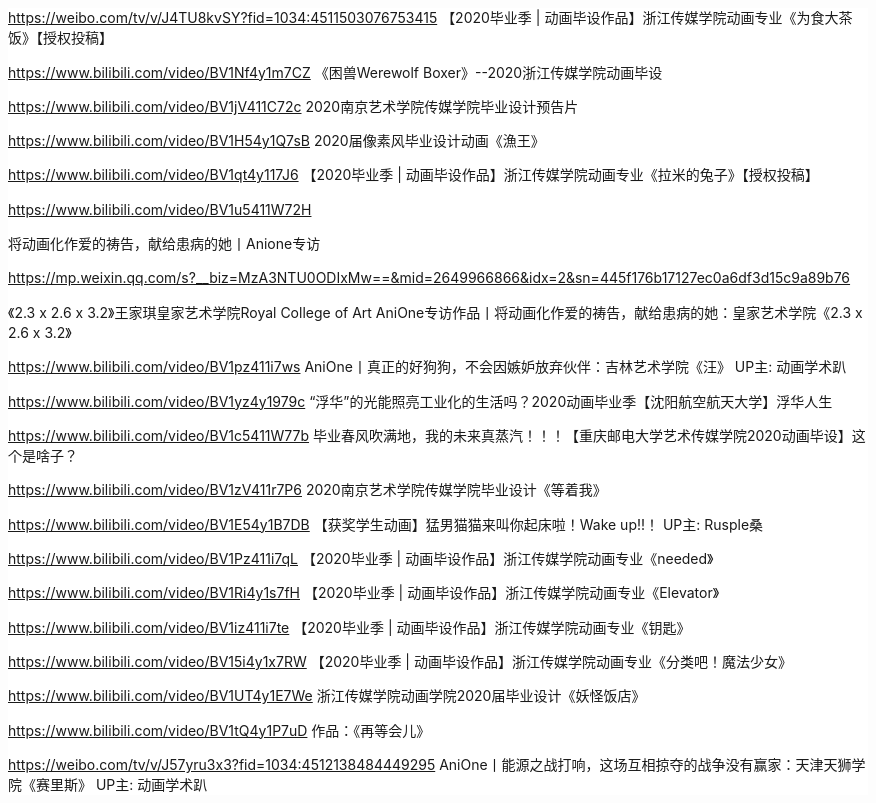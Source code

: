 https://weibo.com/tv/v/J4TU8kvSY?fid=1034:4511503076753415
【2020毕业季 | 动画毕设作品】浙江传媒学院动画专业《为食大茶饭》【授权投稿】

https://www.bilibili.com/video/BV1Nf4y1m7CZ
《困兽Werewolf Boxer》--2020浙江传媒学院动画毕设

https://www.bilibili.com/video/BV1jV411C72c
2020南京艺术学院传媒学院毕业设计预告片

https://www.bilibili.com/video/BV1H54y1Q7sB
2020届像素风毕业设计动画《漁王》

https://www.bilibili.com/video/BV1qt4y117J6
【2020毕业季 | 动画毕设作品】浙江传媒学院动画专业《拉米的兔子》【授权投稿】

https://www.bilibili.com/video/BV1u5411W72H


将动画化作爱的祷告，献给患病的她丨Anione专访

https://mp.weixin.qq.com/s?__biz=MzA3NTU0ODIxMw==&mid=2649966866&idx=2&sn=445f176b17127ec0a6df3d15c9a89b76

《2.3 x 2.6 x 3.2》王家琪皇家艺术学院Royal College of Art
AniOne专访作品丨将动画化作爱的祷告，献给患病的她：皇家艺术学院《2.3 x 2.6 x 3.2》

https://www.bilibili.com/video/BV1pz411i7ws
AniOne丨真正的好狗狗，不会因嫉妒放弃伙伴：吉林艺术学院《汪》 UP主: 动画学术趴

https://www.bilibili.com/video/BV1yz4y1979c
“浮华”的光能照亮工业化的生活吗？2020动画毕业季【沈阳航空航天大学】浮华人生

https://www.bilibili.com/video/BV1c5411W77b
毕业春风吹满地，我的未来真蒸汽！！！【重庆邮电大学艺术传媒学院2020动画毕设】这个是啥子？

https://www.bilibili.com/video/BV1zV411r7P6
2020南京艺术学院传媒学院毕业设计《等着我》

https://www.bilibili.com/video/BV1E54y1B7DB
【获奖学生动画】猛男猫猫来叫你起床啦！Wake up!!！ UP主: Rusple桑

  https://www.bilibili.com/video/BV1Pz411i7qL
【2020毕业季 | 动画毕设作品】浙江传媒学院动画专业《needed》

https://www.bilibili.com/video/BV1Ri4y1s7fH
【2020毕业季 | 动画毕设作品】浙江传媒学院动画专业《Elevator》

https://www.bilibili.com/video/BV1iz411i7te
【2020毕业季 | 动画毕设作品】浙江传媒学院动画专业《钥匙》

https://www.bilibili.com/video/BV15i4y1x7RW
【2020毕业季 | 动画毕设作品】浙江传媒学院动画专业《分类吧！魔法少女》

https://www.bilibili.com/video/BV1UT4y1E7We
浙江传媒学院动画学院2020届毕业设计《妖怪饭店》

https://www.bilibili.com/video/BV1tQ4y1P7uD
作品：《再等会儿》

https://weibo.com/tv/v/J57yru3x3?fid=1034:4512138484449295
AniOne丨能源之战打响，这场互相掠夺的战争没有赢家：天津天狮学院《赛里斯》 UP主: 动画学术趴
